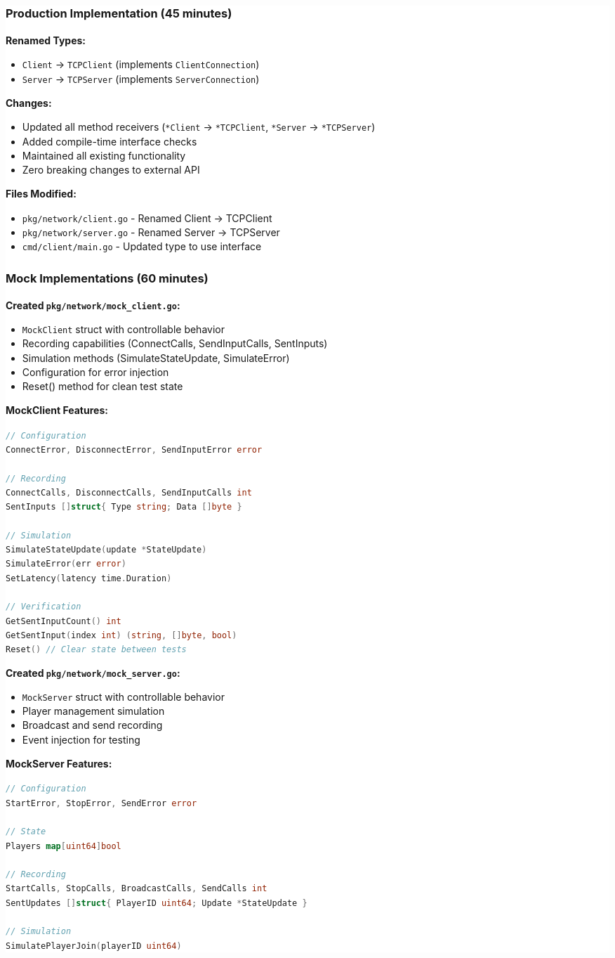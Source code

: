 ### Production Implementation (45 minutes)

**Renamed Types:**
- `Client` → `TCPClient` (implements `ClientConnection`)
- `Server` → `TCPServer` (implements `ServerConnection`)

**Changes:**
- Updated all method receivers (`*Client` → `*TCPClient`, `*Server` → `*TCPServer`)
- Added compile-time interface checks
- Maintained all existing functionality
- Zero breaking changes to external API

**Files Modified:**
- `pkg/network/client.go` - Renamed Client → TCPClient
- `pkg/network/server.go` - Renamed Server → TCPServer
- `cmd/client/main.go` - Updated type to use interface

### Mock Implementations (60 minutes)

**Created `pkg/network/mock_client.go`:**
- `MockClient` struct with controllable behavior
- Recording capabilities (ConnectCalls, SendInputCalls, SentInputs)
- Simulation methods (SimulateStateUpdate, SimulateError)
- Configuration for error injection
- Reset() method for clean test state

**MockClient Features:**
```go
// Configuration
ConnectError, DisconnectError, SendInputError error

// Recording
ConnectCalls, DisconnectCalls, SendInputCalls int
SentInputs []struct{ Type string; Data []byte }

// Simulation
SimulateStateUpdate(update *StateUpdate)
SimulateError(err error)
SetLatency(latency time.Duration)

// Verification
GetSentInputCount() int
GetSentInput(index int) (string, []byte, bool)
Reset() // Clear state between tests
```

**Created `pkg/network/mock_server.go`:**
- `MockServer` struct with controllable behavior
- Player management simulation
- Broadcast and send recording
- Event injection for testing

**MockServer Features:**
```go
// Configuration
StartError, StopError, SendError error

// State
Players map[uint64]bool

// Recording
StartCalls, StopCalls, BroadcastCalls, SendCalls int
SentUpdates []struct{ PlayerID uint64; Update *StateUpdate }

// Simulation
SimulatePlayerJoin(playerID uint64)
```